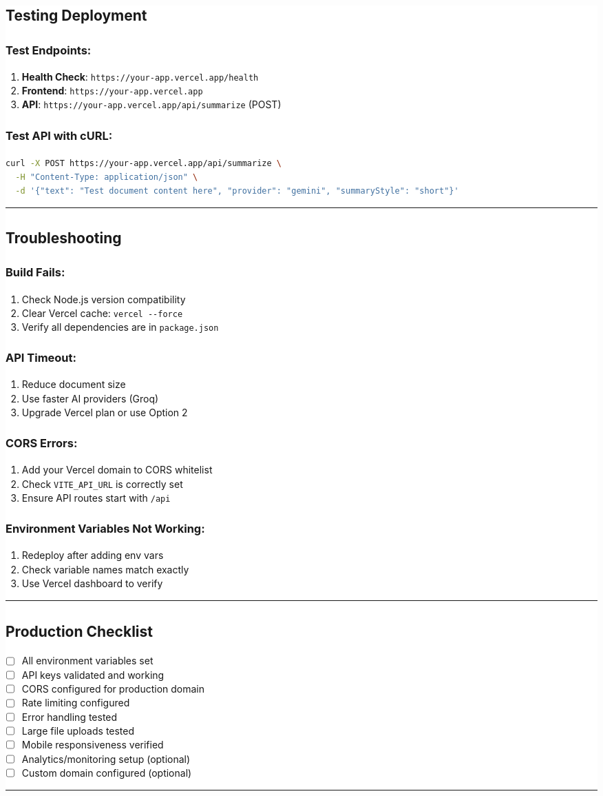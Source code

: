 
## Testing Deployment

### Test Endpoints:

1. **Health Check**: `https://your-app.vercel.app/health`
2. **Frontend**: `https://your-app.vercel.app`
3. **API**: `https://your-app.vercel.app/api/summarize` (POST)

### Test API with cURL:

```bash
curl -X POST https://your-app.vercel.app/api/summarize \
  -H "Content-Type: application/json" \
  -d '{"text": "Test document content here", "provider": "gemini", "summaryStyle": "short"}'
```

---

## Troubleshooting

### Build Fails:

1. Check Node.js version compatibility
2. Clear Vercel cache: `vercel --force`
3. Verify all dependencies are in `package.json`

### API Timeout:

1. Reduce document size
2. Use faster AI providers (Groq)
3. Upgrade Vercel plan or use Option 2

### CORS Errors:

1. Add your Vercel domain to CORS whitelist
2. Check `VITE_API_URL` is correctly set
3. Ensure API routes start with `/api`

### Environment Variables Not Working:

1. Redeploy after adding env vars
2. Check variable names match exactly
3. Use Vercel dashboard to verify

---

## Production Checklist

- [ ] All environment variables set
- [ ] API keys validated and working
- [ ] CORS configured for production domain
- [ ] Rate limiting configured
- [ ] Error handling tested
- [ ] Large file uploads tested
- [ ] Mobile responsiveness verified
- [ ] Analytics/monitoring setup (optional)
- [ ] Custom domain configured (optional)

---